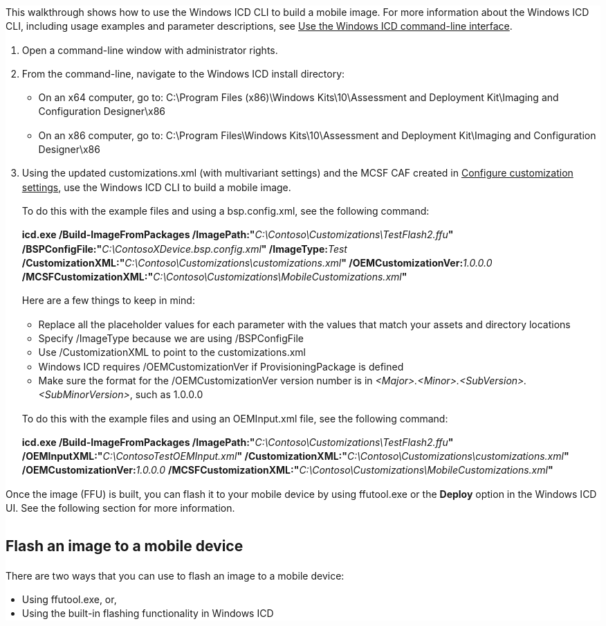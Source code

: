 
This walkthrough shows how to use the Windows ICD CLI to build a mobile image. For more information about the Windows ICD CLI, including usage examples and parameter descriptions, see [Use the Windows ICD command-line interface](https://msdn.microsoft.com/library/windows/hardware/dn916115).

1. Open a command-line window with administrator rights.

2. From the command-line, navigate to the Windows ICD install directory:

   -   On an x64 computer, go to: C:\\Program Files (x86)\\Windows Kits\\10\\Assessment and Deployment Kit\\Imaging and Configuration Designer\\x86

   -   On an x86 computer, go to: C:\\Program Files\\Windows Kits\\10\\Assessment and Deployment Kit\\Imaging and Configuration Designer\\x86

3. Using the updated customizations.xml (with multivariant settings) and the MCSF CAF created in [Configure customization settings](configure-customization-settings.md), use the Windows ICD CLI to build a mobile image.

   To do this with the example files and using a bsp.config.xml, see the following command:

   **icd.exe /Build-ImageFromPackages /ImagePath:"**<em>C:\\Contoso\\Customizations\\TestFlash2.ffu</em>**" /BSPConfigFile:"**<em>C:\\ContosoXDevice.bsp.config.xml</em>**" /ImageType:**<em>Test</em> **/CustomizationXML:"**<em>C:\\Contoso\\Customizations\\customizations.xml</em>**" /OEMCustomizationVer:**<em>1.0.0.0</em> **/MCSFCustomizationXML:"**<em>C:\\Contoso\\Customizations\\MobileCustomizations.xml</em>**"**

   Here are a few things to keep in mind:

   -   Replace all the placeholder values for each parameter with the values that match your assets and directory locations
   -   Specify /ImageType because we are using /BSPConfigFile
   -   Use /CustomizationXML to point to the customizations.xml
   -   Windows ICD requires /OEMCustomizationVer if ProvisioningPackage is defined
   -   Make sure the format for the /OEMCustomizationVer version number is in *&lt;Major&gt;.&lt;Minor&gt;.&lt;SubVersion&gt;.&lt;SubMinorVersion&gt;*, such as 1.0.0.0

   To do this with the example files and using an OEMInput.xml file, see the following command:

   **icd.exe /Build-ImageFromPackages /ImagePath:"**<em>C:\\Contoso\\Customizations\\TestFlash2.ffu</em>**" /OEMInputXML:"**<em>C:\\ContosoTestOEMInput.xml</em>**" /CustomizationXML:"**<em>C:\\Contoso\\Customizations\\customizations.xml</em>**" /OEMCustomizationVer:**<em>1.0.0.0</em> **/MCSFCustomizationXML:"**<em>C:\\Contoso\\Customizations\\MobileCustomizations.xml</em>**"**

Once the image (FFU) is built, you can flash it to your mobile device by using ffutool.exe or the **Deploy** option in the Windows ICD UI. See the following section for more information.

## <span id="Flash_an_image_to_a_mobile_device"></span><span id="flash_an_image_to_a_mobile_device"></span><span id="FLASH_AN_IMAGE_TO_A_MOBILE_DEVICE"></span>Flash an image to a mobile device


There are two ways that you can use to flash an image to a mobile device:

-   Using ffutool.exe, or,
-   Using the built-in flashing functionality in Windows ICD
